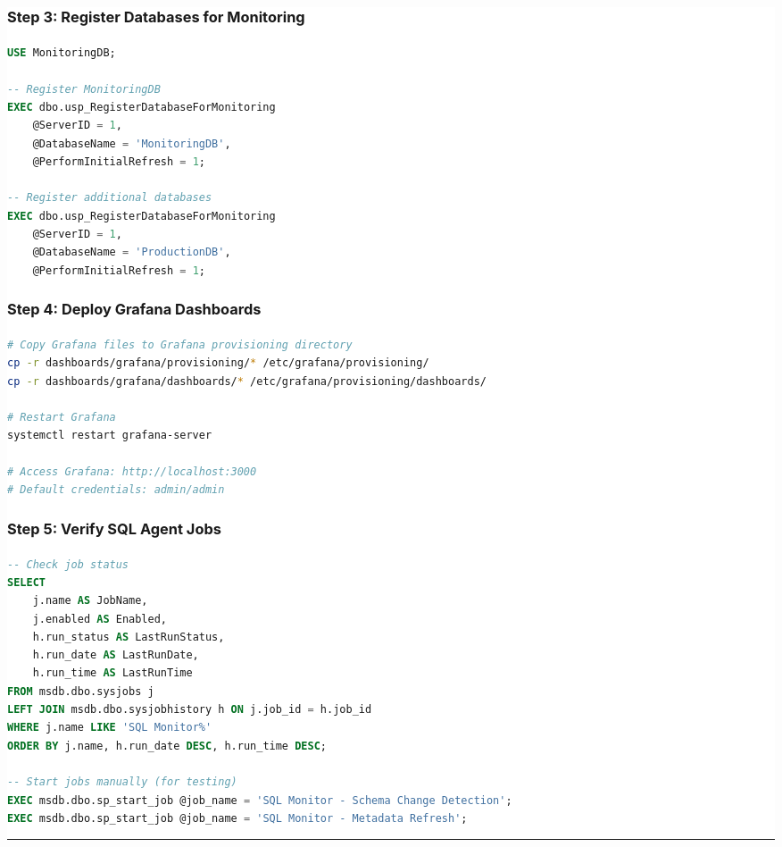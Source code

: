 ### Step 3: Register Databases for Monitoring

```sql
USE MonitoringDB;

-- Register MonitoringDB
EXEC dbo.usp_RegisterDatabaseForMonitoring
    @ServerID = 1,
    @DatabaseName = 'MonitoringDB',
    @PerformInitialRefresh = 1;

-- Register additional databases
EXEC dbo.usp_RegisterDatabaseForMonitoring
    @ServerID = 1,
    @DatabaseName = 'ProductionDB',
    @PerformInitialRefresh = 1;
```

### Step 4: Deploy Grafana Dashboards

```bash
# Copy Grafana files to Grafana provisioning directory
cp -r dashboards/grafana/provisioning/* /etc/grafana/provisioning/
cp -r dashboards/grafana/dashboards/* /etc/grafana/provisioning/dashboards/

# Restart Grafana
systemctl restart grafana-server

# Access Grafana: http://localhost:3000
# Default credentials: admin/admin
```

### Step 5: Verify SQL Agent Jobs

```sql
-- Check job status
SELECT
    j.name AS JobName,
    j.enabled AS Enabled,
    h.run_status AS LastRunStatus,
    h.run_date AS LastRunDate,
    h.run_time AS LastRunTime
FROM msdb.dbo.sysjobs j
LEFT JOIN msdb.dbo.sysjobhistory h ON j.job_id = h.job_id
WHERE j.name LIKE 'SQL Monitor%'
ORDER BY j.name, h.run_date DESC, h.run_time DESC;

-- Start jobs manually (for testing)
EXEC msdb.dbo.sp_start_job @job_name = 'SQL Monitor - Schema Change Detection';
EXEC msdb.dbo.sp_start_job @job_name = 'SQL Monitor - Metadata Refresh';
```

---

